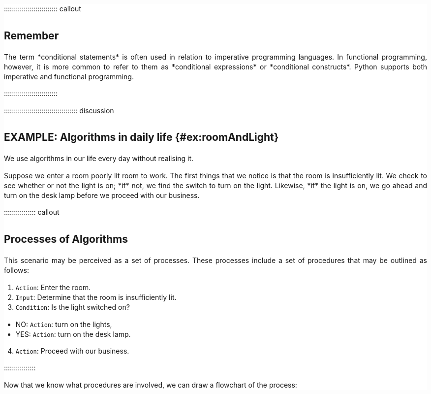 ::::::::::::::::::::::::::: callout
## Remember
<p style='text-align: justify;'>
The term *conditional statements* is often used in relation to imperative programming languages. In functional programming, however, it is more common to refer to them as *conditional expressions* or *conditional constructs*. Python supports both imperative and functional programming.
</p>

:::::::::::::::::::::::::::

::::::::::::::::::::::::::::::::::::: discussion

## EXAMPLE: Algorithms in daily life {#ex:roomAndLight}

We use algorithms in our life every day without realising it.

<p style='text-align: justify;'>
Suppose we enter a room poorly lit room to work. The first things that we notice is that the room is insufficiently lit. We check to see whether or not the light is on; *if* not, we find the switch to turn on the light. Likewise, *if* the light is on, we go ahead and turn on the desk lamp before we proceed with our business. </p>

:::::::::::::::: callout

## Processes of Algorithms
<p style='text-align: justify;'>
This scenario may be perceived as a set of processes. These processes include a set of procedures that may be outlined as follows:
</p>

1. ```Action```: Enter the room.
2. ```Input```: Determine that the room is insufficiently lit.
3. ```Condition```: Is the light switched on?

  * NO: ```Action```: turn on the lights,
  * YES: ```Action```: turn on the desk lamp.

4. ```Action```: Proceed with our business.

::::::::::::::::

Now that we know what procedures are involved, we can draw a flowchart of the process:

